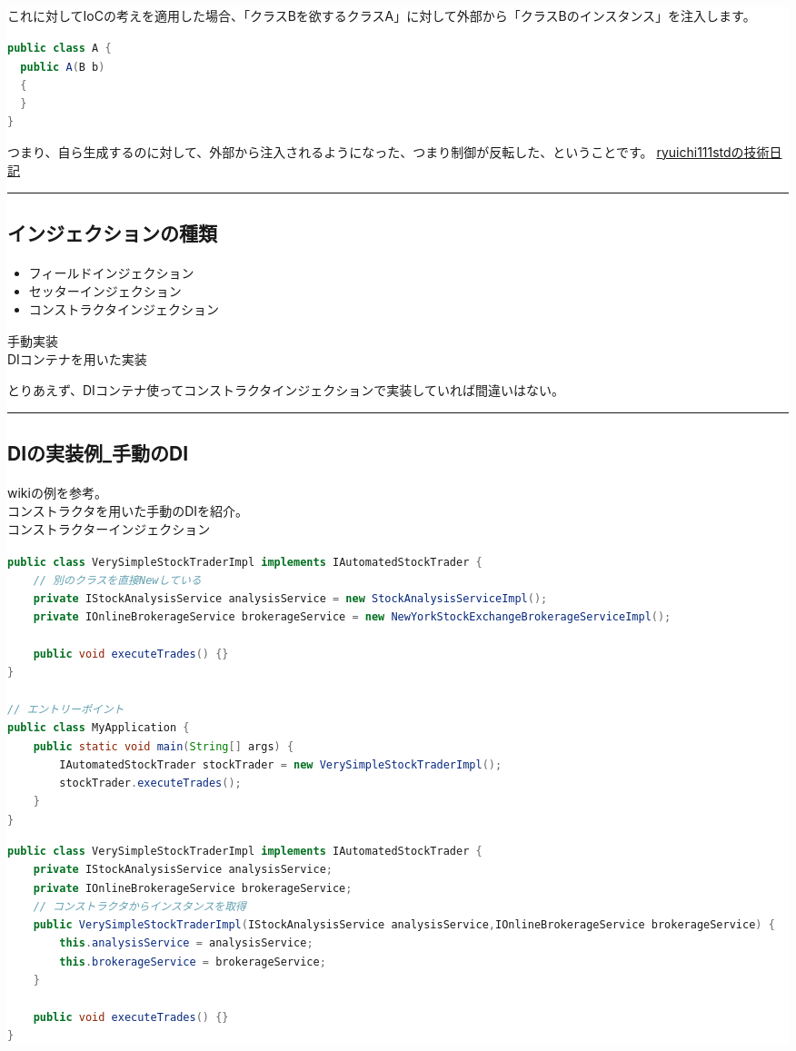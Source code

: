 これに対してIoCの考えを適用した場合、「クラスBを欲するクラスA」に対して外部から「クラスBのインスタンス」を注入します。

``` C#
public class A {
  public A(B b)
  {
  }
}
```

つまり、自ら生成するのに対して、外部から注入されるようになった、つまり制御が反転した、ということです。
[ryuichi111stdの技術日記](https://ryuichi111std.hatenablog.com/entry/2016/07/17/102129)  

---

## インジェクションの種類

- フィールドインジェクション  
- セッターインジェクション  
- コンストラクタインジェクション  

手動実装  
DIコンテナを用いた実装  

とりあえず、DIコンテナ使ってコンストラクタインジェクションで実装していれば間違いはない。  

---

## DIの実装例_手動のDI

wikiの例を参考。  
コンストラクタを用いた手動のDIを紹介。  
コンストラクターインジェクション  

``` java : DIを用いない状態
public class VerySimpleStockTraderImpl implements IAutomatedStockTrader {
    // 別のクラスを直接Newしている
    private IStockAnalysisService analysisService = new StockAnalysisServiceImpl();
    private IOnlineBrokerageService brokerageService = new NewYorkStockExchangeBrokerageServiceImpl();

    public void executeTrades() {}
}

// エントリーポイント
public class MyApplication {
    public static void main(String[] args) {
        IAutomatedStockTrader stockTrader = new VerySimpleStockTraderImpl();
        stockTrader.executeTrades();
    }
}
```

``` java : 手動でのDI
public class VerySimpleStockTraderImpl implements IAutomatedStockTrader {
    private IStockAnalysisService analysisService;
    private IOnlineBrokerageService brokerageService;
    // コンストラクタからインスタンスを取得
    public VerySimpleStockTraderImpl(IStockAnalysisService analysisService,IOnlineBrokerageService brokerageService) {
        this.analysisService = analysisService;
        this.brokerageService = brokerageService;
    }

    public void executeTrades() {}
}

```